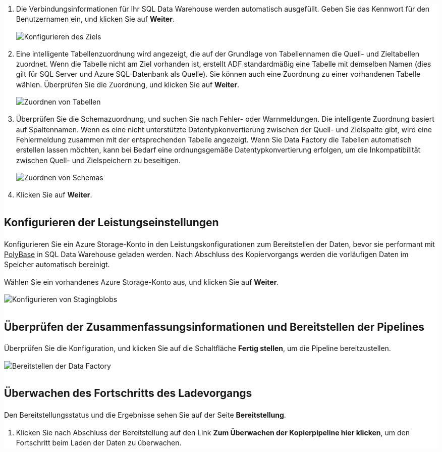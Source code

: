 1. Die Verbindungsinformationen für Ihr SQL Data Warehouse werden automatisch ausgefüllt. Geben Sie das Kennwort für den Benutzernamen ein, und klicken Sie auf **Weiter**.

    ![Konfigurieren des Ziels](media/sql-data-warehouse-load-with-data-factory/configure-destination.png)

2. Eine intelligente Tabellenzuordnung wird angezeigt, die auf der Grundlage von Tabellennamen die Quell- und Zieltabellen zuordnet. Wenn die Tabelle nicht am Ziel vorhanden ist, erstellt ADF standardmäßig eine Tabelle mit demselben Namen (dies gilt für SQL Server und Azure SQL-Datenbank als Quelle). Sie können auch eine Zuordnung zu einer vorhandenen Tabelle wählen. Überprüfen Sie die Zuordnung, und klicken Sie auf **Weiter**.

    ![Zuordnen von Tabellen](media/sql-data-warehouse-load-with-data-factory/table-mapping.png)

3. Überprüfen Sie die Schemazuordnung, und suchen Sie nach Fehler- oder Warnmeldungen. Die intelligente Zuordnung basiert auf Spaltennamen. Wenn es eine nicht unterstützte Datentypkonvertierung zwischen der Quell- und Zielspalte gibt, wird eine Fehlermeldung zusammen mit der entsprechenden Tabelle angezeigt. Wenn Sie Data Factory die Tabellen automatisch erstellen lassen möchten, kann bei Bedarf eine ordnungsgemäße Datentypkonvertierung erfolgen, um die Inkompatibilität zwischen Quell- und Zielspeichern zu beseitigen.

    ![Zuordnen von Schemas](media/sql-data-warehouse-load-with-data-factory/schema-mapping.png)

4. Klicken Sie auf **Weiter**.

## <a name="configure-the-performance-settings"></a>Konfigurieren der Leistungseinstellungen
Konfigurieren Sie ein Azure Storage-Konto in den Leistungskonfigurationen zum Bereitstellen der Daten, bevor sie performant mit [PolyBase](sql-data-warehouse-best-practices.md#use-polybase-to-load-and-export-data-quickly) in SQL Data Warehouse geladen werden. Nach Abschluss des Kopiervorgangs werden die vorläufigen Daten im Speicher automatisch bereinigt.

Wählen Sie ein vorhandenes Azure Storage-Konto aus, und klicken Sie auf **Weiter**.

![Konfigurieren von Stagingblobs](media/sql-data-warehouse-load-with-data-factory/configure-staging-blob.png)

## <a name="review-summary-information-and-deploy-the-pipeline"></a>Überprüfen der Zusammenfassungsinformationen und Bereitstellen der Pipelines

Überprüfen Sie die Konfiguration, und klicken Sie auf die Schaltfläche **Fertig stellen**, um die Pipeline bereitzustellen.

![Bereitstellen der Data Factory](media/sql-data-warehouse-load-with-data-factory/deploy-data-factory.png)

## <a name="monitor-data-loading-progress"></a>Überwachen des Fortschritts des Ladevorgangs

Den Bereitstellungsstatus und die Ergebnisse sehen Sie auf der Seite **Bereitstellung**.

1. Klicken Sie nach Abschluss der Bereitstellung auf den Link **Zum Überwachen der Kopierpipeline hier klicken**, um den Fortschritt beim Laden der Daten zu überwachen.
